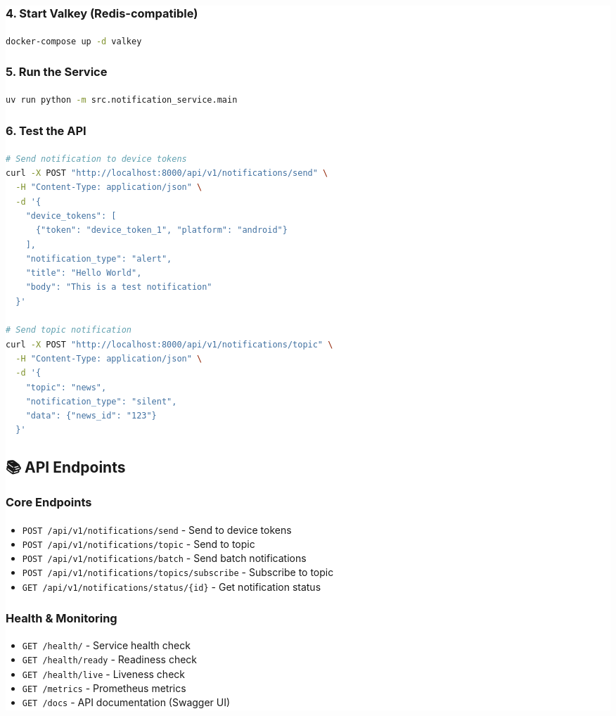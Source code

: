 ### 4. Start Valkey (Redis-compatible)
```bash
docker-compose up -d valkey
```

### 5. Run the Service
```bash
uv run python -m src.notification_service.main
```

### 6. Test the API
```bash
# Send notification to device tokens
curl -X POST "http://localhost:8000/api/v1/notifications/send" \
  -H "Content-Type: application/json" \
  -d '{
    "device_tokens": [
      {"token": "device_token_1", "platform": "android"}
    ],
    "notification_type": "alert",
    "title": "Hello World",
    "body": "This is a test notification"
  }'

# Send topic notification
curl -X POST "http://localhost:8000/api/v1/notifications/topic" \
  -H "Content-Type: application/json" \
  -d '{
    "topic": "news",
    "notification_type": "silent",
    "data": {"news_id": "123"}
  }'
```

## 📚 API Endpoints

### Core Endpoints
- `POST /api/v1/notifications/send` - Send to device tokens
- `POST /api/v1/notifications/topic` - Send to topic
- `POST /api/v1/notifications/batch` - Send batch notifications
- `POST /api/v1/notifications/topics/subscribe` - Subscribe to topic
- `GET /api/v1/notifications/status/{id}` - Get notification status

### Health & Monitoring
- `GET /health/` - Service health check
- `GET /health/ready` - Readiness check
- `GET /health/live` - Liveness check
- `GET /metrics` - Prometheus metrics
- `GET /docs` - API documentation (Swagger UI)
